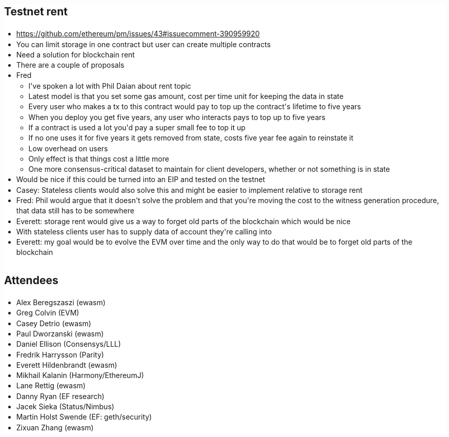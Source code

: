 ## Testnet rent
* https://github.com/ethereum/pm/issues/43#issuecomment-390959920
* You can limit storage in one contract but user can create multiple contracts
* Need a solution for blockchain rent
* There are a couple of proposals
* Fred
    * I've spoken a lot with Phil Daian about rent topic
    * Latest model is that you set some gas amount, cost per time unit for keeping the data in state
    * Every user who makes a tx to this contract would pay to top up the contract's lifetime to five years
    * When you deploy you get five years, any user who interacts pays to top up to five years
    * If a contract is used a lot you'd pay a super small fee to top it up
    * If no one uses it for five years it gets removed from state, costs five year fee again to reinstate it
    * Low overhead on users
    * Only effect is that things cost a little more
    * One more consensus-critical dataset to maintain for client developers, whether or not something is in state
* Would be nice if this could be turned into an EIP and tested on the testnet
* Casey: Stateless clients would also solve this and might be easier to implement relative to storage rent
* Fred: Phil would argue that it doesn't solve the problem and that you're moving the cost to the witness generation procedure, that data still has to be somewhere
* Everett: storage rent would give us a way to forget old parts of the blockchain which would be nice
* With stateless clients user has to supply data of account they're calling into
* Everett: my goal would be to evolve the EVM over time and the only way to do that would be to forget old parts of the blockchain

## Attendees
* Alex Beregszaszi (ewasm)
* Greg Colvin (EVM)
* Casey Detrio (ewasm)
* Paul Dworzanski (ewasm)
* Daniel Ellison (Consensys/LLL)
* Fredrik Harrysson (Parity)
* Everett Hildenbrandt (ewasm)
* Mikhail Kalanin (Harmony/EthereumJ)
* Lane Rettig (ewasm)
* Danny Ryan (EF research)
* Jacek Sieka (Status/Nimbus)
* Martin Holst Swende (EF: geth/security)
* Zixuan Zhang (ewasm)
